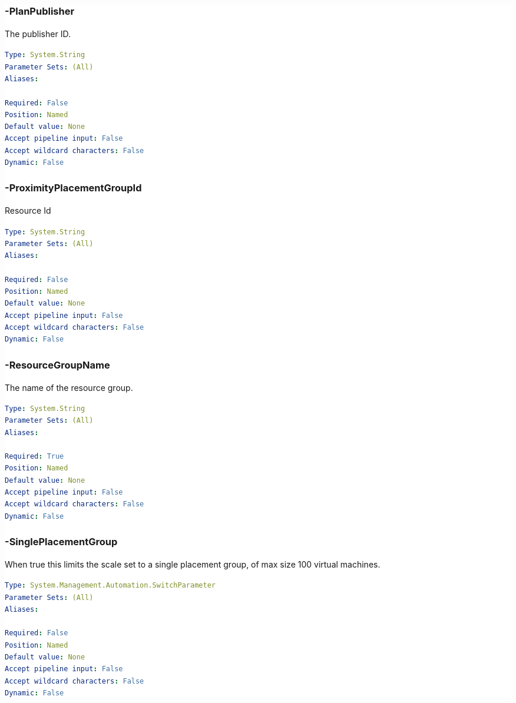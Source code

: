 ### -PlanPublisher
The publisher ID.

```yaml
Type: System.String
Parameter Sets: (All)
Aliases:

Required: False
Position: Named
Default value: None
Accept pipeline input: False
Accept wildcard characters: False
Dynamic: False
```

### -ProximityPlacementGroupId
Resource Id

```yaml
Type: System.String
Parameter Sets: (All)
Aliases:

Required: False
Position: Named
Default value: None
Accept pipeline input: False
Accept wildcard characters: False
Dynamic: False
```

### -ResourceGroupName
The name of the resource group.

```yaml
Type: System.String
Parameter Sets: (All)
Aliases:

Required: True
Position: Named
Default value: None
Accept pipeline input: False
Accept wildcard characters: False
Dynamic: False
```

### -SinglePlacementGroup
When true this limits the scale set to a single placement group, of max size 100 virtual machines.

```yaml
Type: System.Management.Automation.SwitchParameter
Parameter Sets: (All)
Aliases:

Required: False
Position: Named
Default value: None
Accept pipeline input: False
Accept wildcard characters: False
Dynamic: False
```
